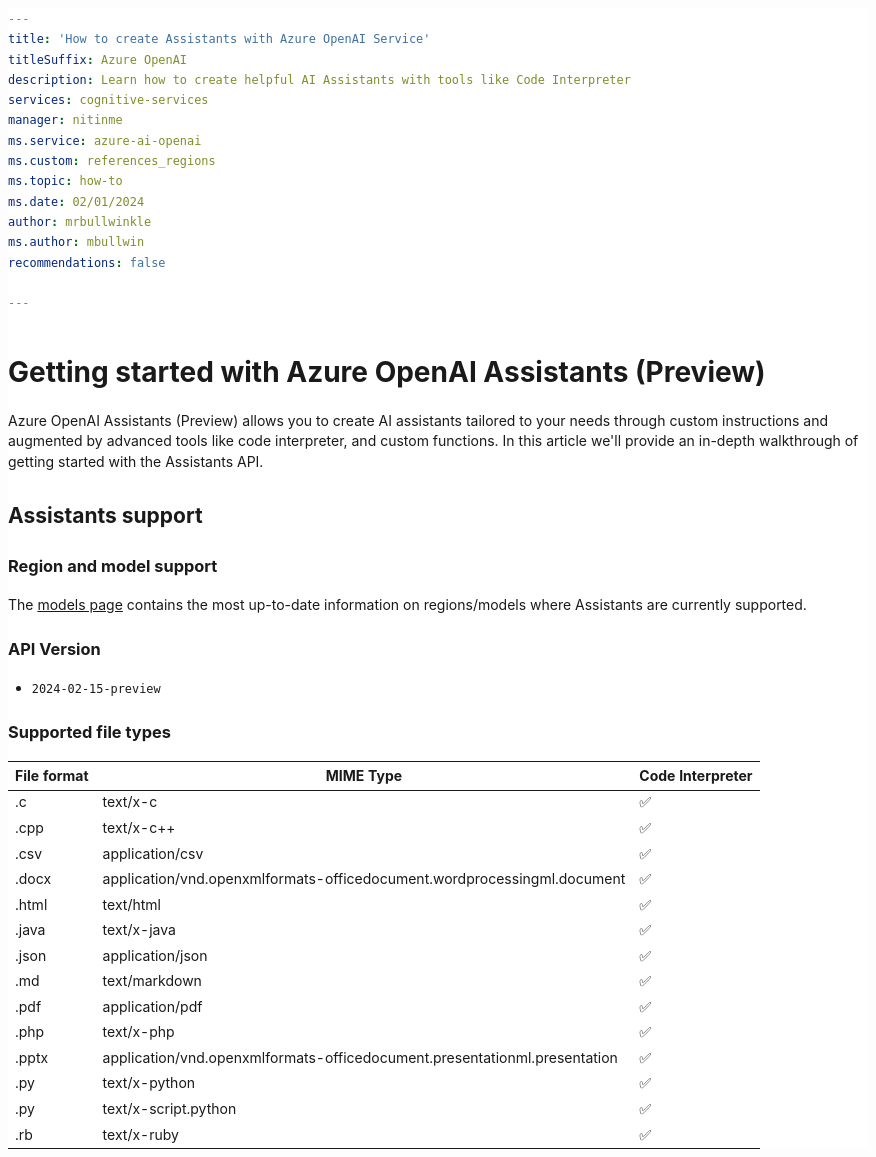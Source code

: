 ```yaml
---
title: 'How to create Assistants with Azure OpenAI Service'
titleSuffix: Azure OpenAI
description: Learn how to create helpful AI Assistants with tools like Code Interpreter
services: cognitive-services
manager: nitinme
ms.service: azure-ai-openai
ms.custom: references_regions
ms.topic: how-to
ms.date: 02/01/2024
author: mrbullwinkle
ms.author: mbullwin
recommendations: false

---
```


# Getting started with Azure OpenAI Assistants (Preview)

Azure OpenAI Assistants (Preview) allows you to create AI assistants tailored to your needs through custom instructions and augmented by advanced tools like code interpreter, and custom functions. In this article we'll provide an in-depth walkthrough of getting started with the Assistants API.

## Assistants support

### Region and model support

The [models page](../concepts/models.md#assistants-preview) contains the most up-to-date information on regions/models where Assistants are currently supported.

### API Version

- `2024-02-15-preview`

### Supported file types

|File format|MIME Type|Code Interpreter |
|---|---|---|
|.c| text/x-c |✅|
|.cpp|text/x-c++ |✅|
|.csv|application/csv|✅|
|.docx|application/vnd.openxmlformats-officedocument.wordprocessingml.document|✅|
|.html|text/html|✅|
|.java|text/x-java|✅|
|.json|application/json|✅|
|.md|text/markdown| ✅ |
|.pdf|application/pdf|✅|
|.php|text/x-php|✅|
|.pptx|application/vnd.openxmlformats-officedocument.presentationml.presentation|✅|
|.py|text/x-python|✅|
|.py|text/x-script.python|✅|
|.rb|text/x-ruby|✅|